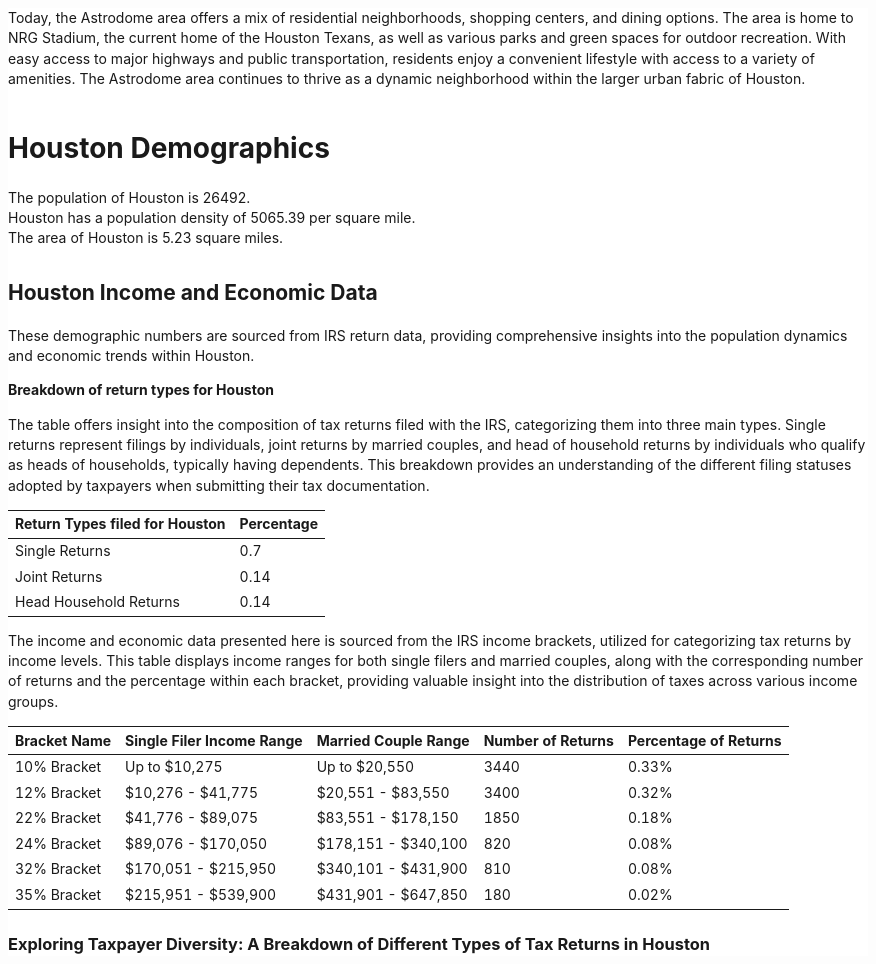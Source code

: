 Today, the Astrodome area offers a mix of residential neighborhoods, shopping centers, and dining options. The area is home to NRG Stadium, the current home of the Houston Texans, as well as various parks and green spaces for outdoor recreation. With easy access to major highways and public transportation, residents enjoy a convenient lifestyle with access to a variety of amenities. The Astrodome area continues to thrive as a dynamic neighborhood within the larger urban fabric of Houston.

# Houston Demographics

The population of Houston is 26492.  
Houston has a population density of 5065.39 per square mile.  
The area of Houston is 5.23 square miles.  

## Houston Income and Economic Data

These demographic numbers are sourced from IRS return data, providing comprehensive insights into the population dynamics and economic trends within Houston.

**Breakdown of return types for Houston**

The table offers insight into the composition of tax returns filed with the IRS, categorizing them into three main types. Single returns represent filings by individuals, joint returns by married couples, and head of household returns by individuals who qualify as heads of households, typically having dependents. This breakdown provides an understanding of the different filing statuses adopted by taxpayers when submitting their tax documentation.

| Return Types filed for Houston                              | Percentage          |
|----------------------------------------------------------|---------------------|
| Single Returns                                            | 0.7 |
| Joint Returns                                             | 0.14 |
| Head Household Returns                                    | 0.14 |

The income and economic data presented here is sourced from the IRS income brackets, utilized for categorizing tax returns by income levels. This table displays income ranges for both single filers and married couples, along with the corresponding number of returns and the percentage within each bracket, providing valuable insight into the distribution of taxes across various income groups.

| Bracket Name       | Single Filer Income Range | Married Couple Range | Number of Returns | Percentage of Returns |
|--------------------|----------------------------|----------------------|-------------------|-----------------------|
| 10% Bracket        | Up to $10,275              | Up to $20,550        | 3440 | 0.33% |
| 12% Bracket        | $10,276 - $41,775          | $20,551 - $83,550    | 3400 | 0.32% |
| 22% Bracket        | $41,776 - $89,075          | $83,551 - $178,150   | 1850 | 0.18% |
| 24% Bracket        | $89,076 - $170,050         | $178,151 - $340,100  | 820 | 0.08% |
| 32% Bracket        | $170,051 - $215,950        | $340,101 - $431,900  | 810 | 0.08% |
| 35% Bracket        | $215,951 - $539,900        | $431,901 - $647,850  | 180 | 0.02% |

### Exploring Taxpayer Diversity: A Breakdown of Different Types of Tax Returns in Houston

